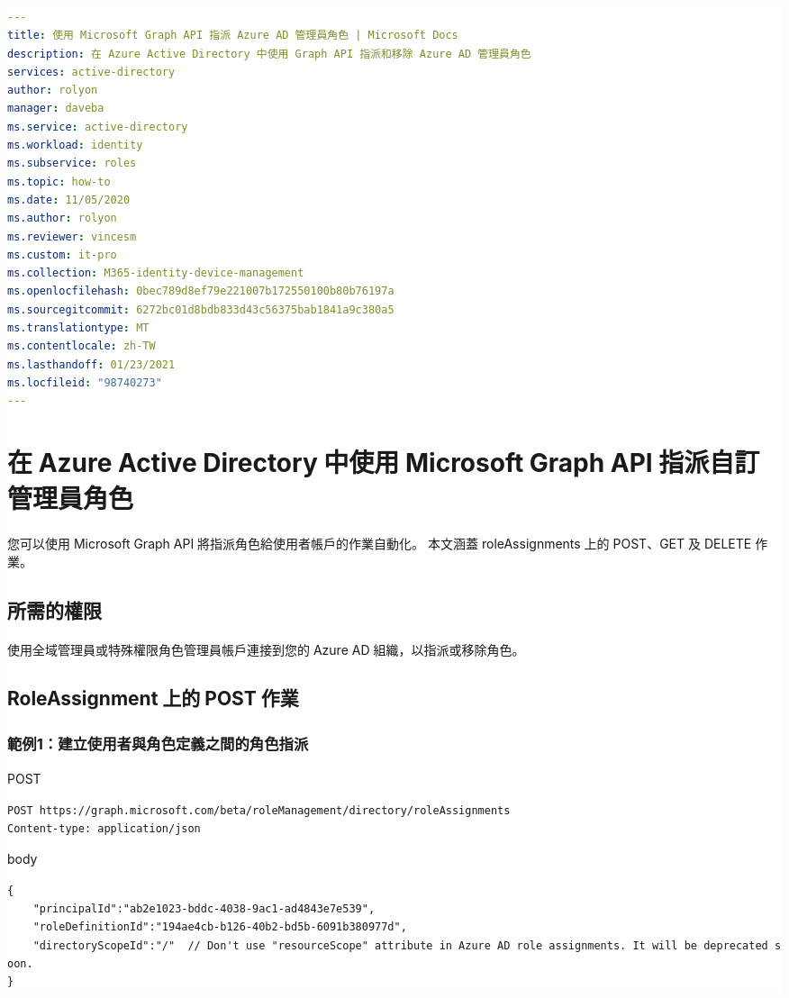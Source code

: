 ```yaml
---
title: 使用 Microsoft Graph API 指派 Azure AD 管理員角色 | Microsoft Docs
description: 在 Azure Active Directory 中使用 Graph API 指派和移除 Azure AD 管理員角色
services: active-directory
author: rolyon
manager: daveba
ms.service: active-directory
ms.workload: identity
ms.subservice: roles
ms.topic: how-to
ms.date: 11/05/2020
ms.author: rolyon
ms.reviewer: vincesm
ms.custom: it-pro
ms.collection: M365-identity-device-management
ms.openlocfilehash: 0bec789d8ef79e221007b172550100b80b76197a
ms.sourcegitcommit: 6272bc01d8bdb833d43c56375bab1841a9c380a5
ms.translationtype: MT
ms.contentlocale: zh-TW
ms.lasthandoff: 01/23/2021
ms.locfileid: "98740273"
---
```

# <a name="assign-custom-admin-roles-using-the-microsoft-graph-api-in-azure-active-directory"></a>在 Azure Active Directory 中使用 Microsoft Graph API 指派自訂管理員角色 

您可以使用 Microsoft Graph API 將指派角色給使用者帳戶的作業自動化。 本文涵蓋 roleAssignments 上的 POST、GET 及 DELETE 作業。

## <a name="required-permissions"></a>所需的權限

使用全域管理員或特殊權限角色管理員帳戶連接到您的 Azure AD 組織，以指派或移除角色。

## <a name="post-operations-on-roleassignment"></a>RoleAssignment 上的 POST 作業

### <a name="example-1-create-a-role-assignment-between-a-user-and-a-role-definition"></a>範例1：建立使用者與角色定義之間的角色指派

POST

``` HTTP
POST https://graph.microsoft.com/beta/roleManagement/directory/roleAssignments
Content-type: application/json
```

body

``` HTTP
{
    "principalId":"ab2e1023-bddc-4038-9ac1-ad4843e7e539",
    "roleDefinitionId":"194ae4cb-b126-40b2-bd5b-6091b380977d",
    "directoryScopeId":"/"  // Don't use "resourceScope" attribute in Azure AD role assignments. It will be deprecated soon.
}
```

